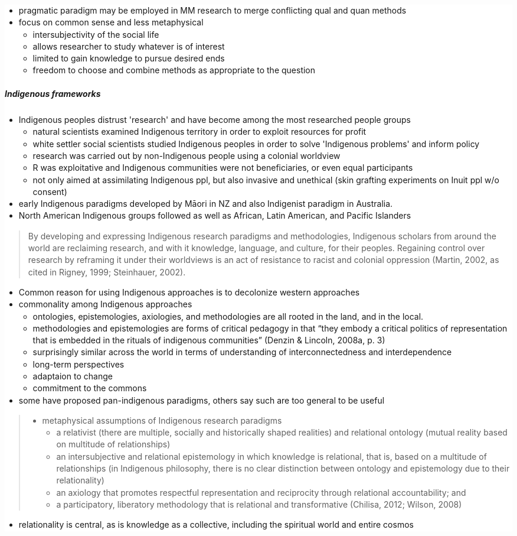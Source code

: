 - pragmatic paradigm may be employed in MM research to merge conflicting qual and quan methods
- focus on common sense and less metaphysical
  - intersubjectivity of the social life
  - allows researcher to study whatever is of interest
  - limited to gain knowledge to pursue desired ends
  - freedom to choose and combine methods as appropriate to the question

##### Indigenous frameworks

- Indigenous peoples distrust 'research' and have become among the most researched people groups
  - natural scientists examined Indigenous territory in order to exploit resources for profit
  - white settler social scientists studied Indigenous peoples in order to solve 'Indigenous problems'  and inform policy
  - research was carried out by non-Indigenous people using a colonial worldview
  - R was exploitative and Indigenous communities were not beneficiaries, or even equal participants
  - not only aimed at assimilating Indigenous ppl, but also invasive and unethical (skin grafting experiments on Inuit ppl w/o consent)
- early Indigenous paradigms developed by Māori in NZ and also Indigenist paradigm in Australia.
- North American Indigenous groups followed as well as African, Latin American, and Pacific Islanders

> By developing and expressing Indigenous research paradigms and methodologies, Indigenous scholars from around the world are reclaiming research, and with it knowledge, language, and culture, for their peoples. Regaining control over research by reframing it under their worldviews is an act of resistance to racist and colonial oppression (Martin, 2002, as cited in Rigney, 1999; Steinhauer, 2002).

- Common reason for using Indigenous approaches is to decolonize western approaches
- commonality among Indigenous approaches
  - ontologies, epistemologies, axiologies, and methodologies are all rooted in the land, and in the local.
  - methodologies and epistemologies are forms of critical pedagogy in that “they embody a critical politics of representation that is embedded in the rituals of indigenous communities” (Denzin & Lincoln, 2008a, p. 3)
  - surprisingly similar across the world in terms of understanding of interconnectedness and interdependence
  - long-term perspectives
  - adaptaion to change
  - commitment to the commons
- some  have proposed pan-indigenous paradigms, others say such are too general to be useful

> - metaphysical assumptions of Indigenous research paradigms
>   - a relativist (there are multiple, socially and historically shaped realities) and relational ontology (mutual reality based on multitude of relationships)
>   - an intersubjective and relational epistemology in which knowledge is relational, that is, based on a multitude of relationships (in Indigenous philosophy, there is no clear distinction between ontology and epistemology due to their relationality)
>   - an axiology that promotes respectful representation and reciprocity through relational accountability; and
>   - a participatory, liberatory methodology that is relational and transformative (Chilisa, 2012; Wilson, 2008)

- relationality is central, as is knowledge as a collective, including the spiritual world and entire cosmos
